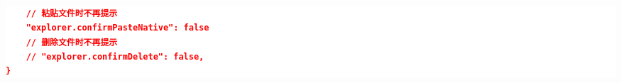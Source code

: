 ```json
	// 粘贴文件时不再提示
	"explorer.confirmPasteNative": false
	// 删除文件时不再提示
	// "explorer.confirmDelete": false,
}
```
